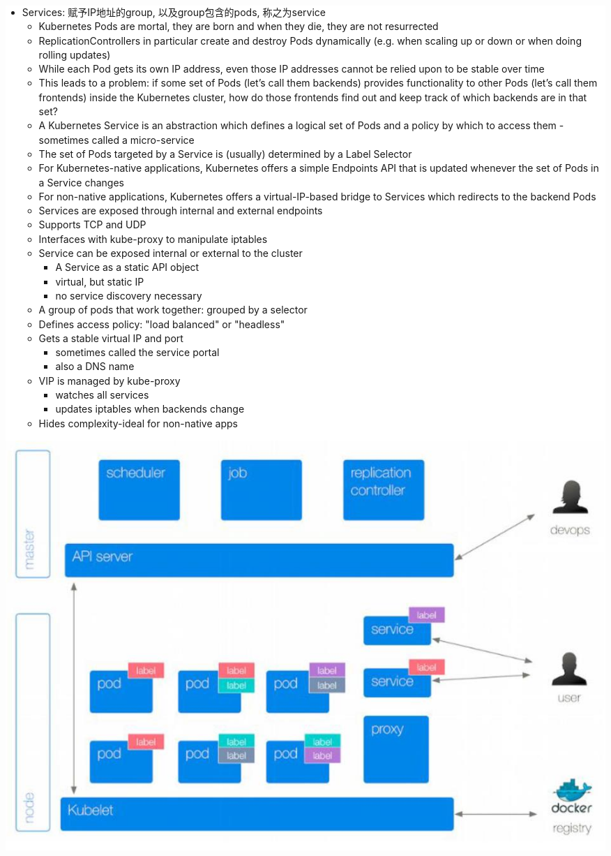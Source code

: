 - Services: 赋予IP地址的group, 以及group包含的pods, 称之为service
    - Kubernetes Pods are mortal, they are born and when they die, they are not resurrected
    - ReplicationControllers in particular create and destroy Pods dynamically (e.g. when scaling up or down or when doing rolling updates)
    - While each Pod gets its own IP address, even those IP addresses cannot be relied upon to be stable over time
    - This leads to a problem: if some set of Pods (let’s call them backends) provides functionality to other Pods (let’s call them frontends) inside the Kubernetes cluster, how do those frontends find out and keep track of which backends are in that set?
    - A Kubernetes Service is an abstraction which defines a logical set of Pods and a policy by which to access them - sometimes called a micro-service
    - The set of Pods targeted by a Service is (usually) determined by a Label Selector
    - For Kubernetes-native applications, Kubernetes offers a simple Endpoints API that is updated whenever the set of Pods in a Service changes
    - For non-native applications, Kubernetes offers a virtual-IP-based bridge to Services which redirects to the backend Pods
    - Services are exposed through internal and external endpoints
    - Supports TCP and UDP
    - Interfaces with kube-proxy to manipulate iptables
    - Service can be exposed internal or external to the cluster
        - A Service as a static API object
        - virtual, but static IP
        - no service discovery necessary
    - A group of pods that work together: grouped by a selector
    - Defines access policy: "load balanced" or "headless"
    - Gets a stable virtual IP and port
        - sometimes called the service portal
        - also a DNS name
    - VIP is managed by kube-proxy
        - watches all services
        - updates iptables when backends change
    - Hides complexity-ideal for non-native apps

[![k8s.obj.service](https://github.com/Minions1128/net_tech_notes/blob/master/img/k8s.obj.service.jpg "k8s.obj.service")](https://github.com/Minions1128/net_tech_notes/blob/master/img/k8s.obj.service.jpg "k8s.obj.service")
